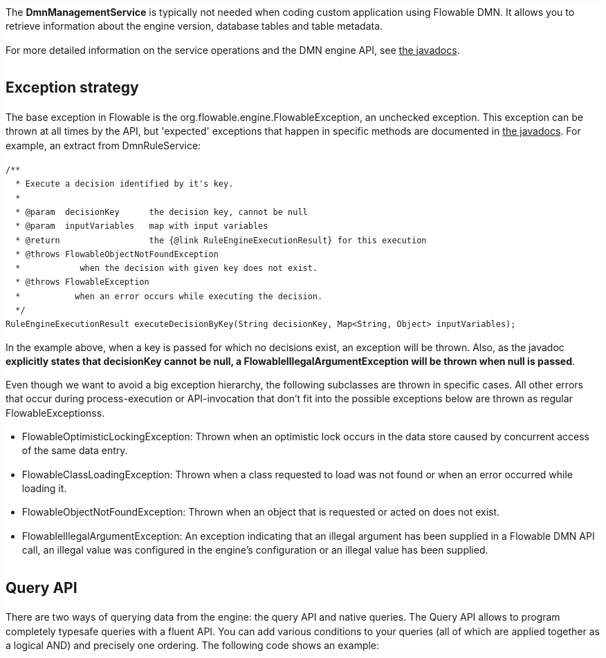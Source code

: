 The **DmnManagementService** is typically not needed when coding custom application using Flowable DMN. It allows you to retrieve information about the engine version, database tables and table metadata.

For more detailed information on the service operations and the DMN engine API, see [the javadocs](http://www.flowable.org/docs/javadocs/index.html).

## Exception strategy

The base exception in Flowable is the org.flowable.engine.FlowableException, an unchecked exception. This exception can be thrown at all times by the API, but 'expected' exceptions that happen in specific methods are documented in [the javadocs](http://www.flowable.org/docs/javadocs/index.html). For example, an extract from DmnRuleService:

    /**
      * Execute a decision identified by it's key.
      *
      * @param  decisionKey      the decision key, cannot be null
      * @param  inputVariables   map with input variables
      * @return                  the {@link RuleEngineExecutionResult} for this execution
      * @throws FlowableObjectNotFoundException
      *            when the decision with given key does not exist.
      * @throws FlowableException
      *           when an error occurs while executing the decision.
      */
    RuleEngineExecutionResult executeDecisionByKey(String decisionKey, Map<String, Object> inputVariables);

In the example above, when a key is passed for which no decisions exist, an exception will be thrown. Also, as the javadoc **explicitly states that decisionKey cannot be null, a FlowableIllegalArgumentException will be thrown when null is passed**.

Even though we want to avoid a big exception hierarchy, the following subclasses are thrown in specific cases. All other errors that occur during process-execution or API-invocation that don’t fit into the possible exceptions below are thrown as regular FlowableExceptionss.

-   FlowableOptimisticLockingException: Thrown when an optimistic lock occurs in the data store caused by concurrent access of the same data entry.

-   FlowableClassLoadingException: Thrown when a class requested to load was not found or when an error occurred while loading it.

-   FlowableObjectNotFoundException: Thrown when an object that is requested or acted on does not exist.

-   FlowableIllegalArgumentException: An exception indicating that an illegal argument has been supplied in a Flowable DMN API call, an illegal value was configured in the engine’s configuration or an illegal value has been supplied.

## Query API

There are two ways of querying data from the engine: the query API and native queries. The Query API allows to program completely typesafe queries with a fluent API. You can add various conditions to your queries (all of which are applied together as a logical AND) and precisely one ordering. The following code shows an example:
